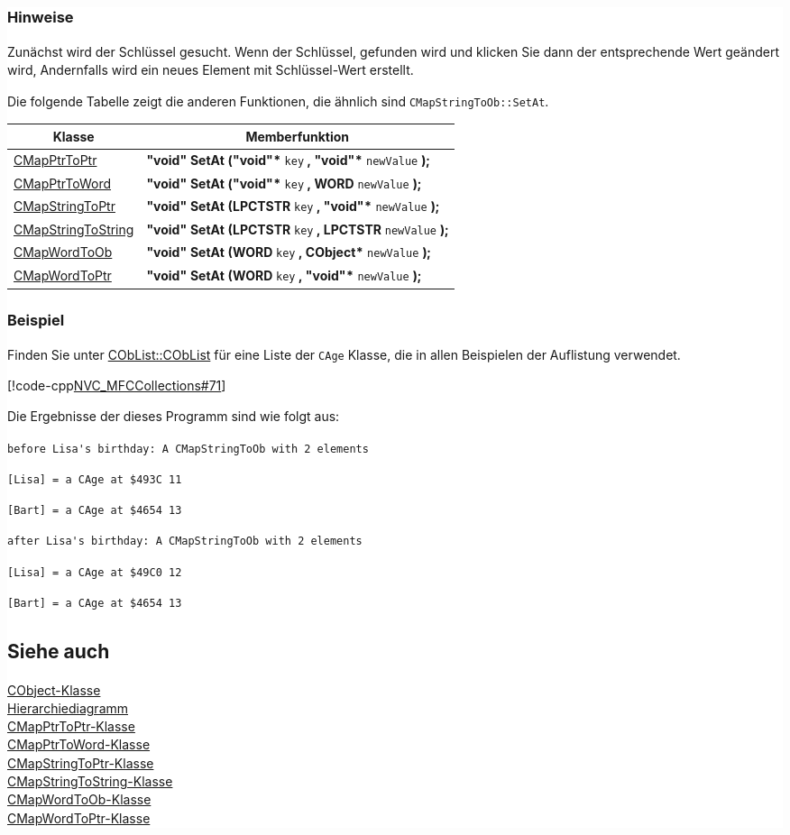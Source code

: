 ### <a name="remarks"></a>Hinweise  
 Zunächst wird der Schlüssel gesucht. Wenn der Schlüssel, gefunden wird und klicken Sie dann der entsprechende Wert geändert wird, Andernfalls wird ein neues Element mit Schlüssel-Wert erstellt.  
  
 Die folgende Tabelle zeigt die anderen Funktionen, die ähnlich sind `CMapStringToOb::SetAt`.  
  
|Klasse|Memberfunktion|  
|-----------|---------------------|  
|[CMapPtrToPtr](../../mfc/reference/cmapptrtoptr-class.md)|**"void" SetAt ("void"\***  `key` **, "void"\***  `newValue` **);**|  
|[CMapPtrToWord](../../mfc/reference/cmapptrtoword-class.md)|**"void" SetAt ("void"\***  `key` **, WORD** `newValue` **);**|  
|[CMapStringToPtr](../../mfc/reference/cmapstringtoptr-class.md)|**"void" SetAt (LPCTSTR** `key` **, "void"\***  `newValue` **);**|  
|[CMapStringToString](../../mfc/reference/cmapstringtostring-class.md)|**"void" SetAt (LPCTSTR** `key` **, LPCTSTR** `newValue` **);**|  
|[CMapWordToOb](../../mfc/reference/cmapwordtoob-class.md)|**"void" SetAt (WORD** `key` **, CObject\***  `newValue` **);**|  
|[CMapWordToPtr](../../mfc/reference/cmapwordtoptr-class.md)|**"void" SetAt (WORD** `key` **, "void"\***  `newValue` **);**|  
  
### <a name="example"></a>Beispiel  
 Finden Sie unter [CObList::CObList](../../mfc/reference/coblist-class.md#coblist) für eine Liste der `CAge` Klasse, die in allen Beispielen der Auflistung verwendet.  
  
 [!code-cpp[NVC_MFCCollections#71](../../mfc/codesnippet/cpp/cmapstringtoob-class_10.cpp)]  
  
 Die Ergebnisse der dieses Programm sind wie folgt aus:  
  
 `before Lisa's birthday: A CMapStringToOb with 2 elements`  
  
 `[Lisa] = a CAge at $493C 11`  
  
 `[Bart] = a CAge at $4654 13`  
  
 `after Lisa's birthday: A CMapStringToOb with 2 elements`  
  
 `[Lisa] = a CAge at $49C0 12`  
  
 `[Bart] = a CAge at $4654 13`  
  
## <a name="see-also"></a>Siehe auch  
 [CObject-Klasse](../../mfc/reference/cobject-class.md)   
 [Hierarchiediagramm](../../mfc/hierarchy-chart.md)   
 [CMapPtrToPtr-Klasse](../../mfc/reference/cmapptrtoptr-class.md)   
 [CMapPtrToWord-Klasse](../../mfc/reference/cmapptrtoword-class.md)   
 [CMapStringToPtr-Klasse](../../mfc/reference/cmapstringtoptr-class.md)   
 [CMapStringToString-Klasse](../../mfc/reference/cmapstringtostring-class.md)   
 [CMapWordToOb-Klasse](../../mfc/reference/cmapwordtoob-class.md)   
 [CMapWordToPtr-Klasse](../../mfc/reference/cmapwordtoptr-class.md)
